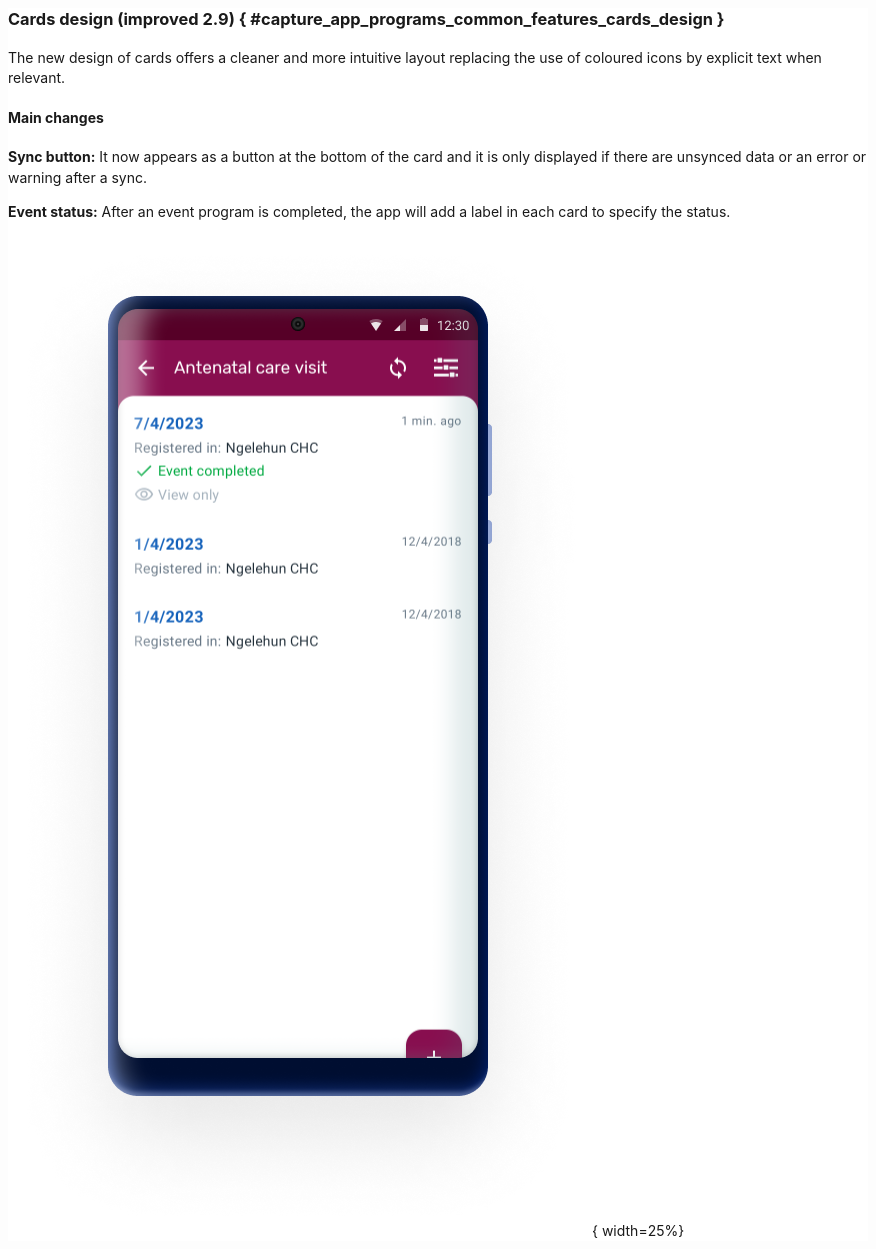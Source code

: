 ### Cards design (improved 2.9) { #capture_app_programs_common_features_cards_design }

The new design of cards offers a cleaner and more intuitive layout replacing the use of coloured icons by explicit text when relevant.

#### Main changes

**Sync button:** It now appears as a button at the bottom of the card and it is only displayed if there are unsynced data or an error or warning after a sync.

**Event status:** After an event program is completed, the app will add a label in each card to specify the status.

![](resources/images/capture-app-image236.png){ width=25%}